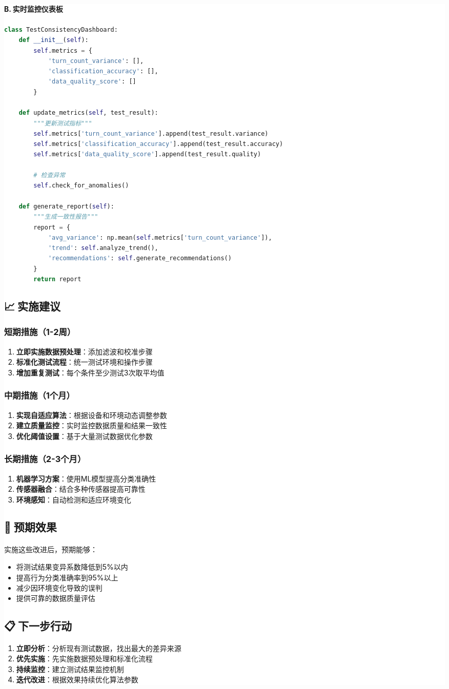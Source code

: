 #### B. 实时监控仪表板
```python
class TestConsistencyDashboard:
    def __init__(self):
        self.metrics = {
            'turn_count_variance': [],
            'classification_accuracy': [],
            'data_quality_score': []
        }
    
    def update_metrics(self, test_result):
        """更新测试指标"""
        self.metrics['turn_count_variance'].append(test_result.variance)
        self.metrics['classification_accuracy'].append(test_result.accuracy)
        self.metrics['data_quality_score'].append(test_result.quality)
        
        # 检查异常
        self.check_for_anomalies()
    
    def generate_report(self):
        """生成一致性报告"""
        report = {
            'avg_variance': np.mean(self.metrics['turn_count_variance']),
            'trend': self.analyze_trend(),
            'recommendations': self.generate_recommendations()
        }
        return report
```

## 📈 实施建议

### 短期措施（1-2周）
1. **立即实施数据预处理**：添加滤波和校准步骤
2. **标准化测试流程**：统一测试环境和操作步骤
3. **增加重复测试**：每个条件至少测试3次取平均值

### 中期措施（1个月）
1. **实现自适应算法**：根据设备和环境动态调整参数
2. **建立质量监控**：实时监控数据质量和结果一致性
3. **优化阈值设置**：基于大量测试数据优化参数

### 长期措施（2-3个月）
1. **机器学习方案**：使用ML模型提高分类准确性
2. **传感器融合**：结合多种传感器提高可靠性
3. **环境感知**：自动检测和适应环境变化

## 🎯 预期效果

实施这些改进后，预期能够：
- 将测试结果变异系数降低到5%以内
- 提高行为分类准确率到95%以上
- 减少因环境变化导致的误判
- 提供可靠的数据质量评估

## 📋 下一步行动

1. **立即分析**：分析现有测试数据，找出最大的差异来源
2. **优先实施**：先实施数据预处理和标准化流程
3. **持续监控**：建立测试结果监控机制
4. **迭代改进**：根据效果持续优化算法参数
